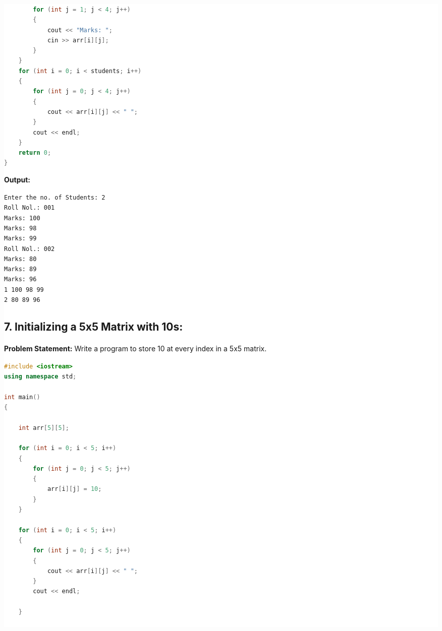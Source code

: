 ```cpp
        for (int j = 1; j < 4; j++)
        {
            cout << "Marks: ";
            cin >> arr[i][j];
        }
    }
    for (int i = 0; i < students; i++)
    {
        for (int j = 0; j < 4; j++)
        {
            cout << arr[i][j] << " ";
        }
        cout << endl;
    }
    return 0;
}
```

**Output:**

```bash
Enter the no. of Students: 2
Roll Nol.: 001
Marks: 100
Marks: 98
Marks: 99
Roll Nol.: 002
Marks: 80
Marks: 89
Marks: 96
1 100 98 99 
2 80 89 96
```

## 7. Initializing a 5x5 Matrix with 10s:

**Problem Statement:** Write a program to store 10 at every index in a 5x5 matrix.

```cpp
#include <iostream>
using namespace std;

int main()
{

    int arr[5][5];

    for (int i = 0; i < 5; i++)
    {
        for (int j = 0; j < 5; j++)
        {
            arr[i][j] = 10;
        }
    }

    for (int i = 0; i < 5; i++)
    {
        for (int j = 0; j < 5; j++)
        {
            cout << arr[i][j] << " ";
        }
        cout << endl;
        
    }
    
```